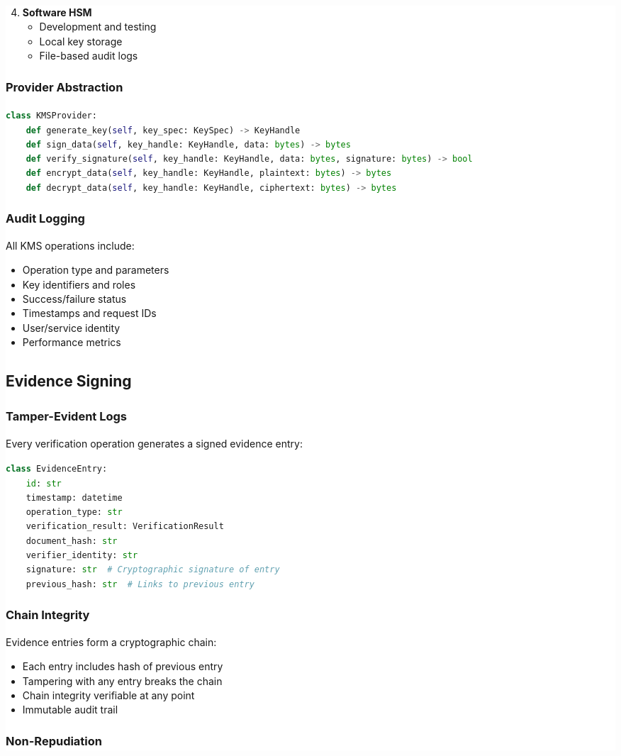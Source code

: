 4. **Software HSM**
   - Development and testing
   - Local key storage
   - File-based audit logs

### Provider Abstraction

```python
class KMSProvider:
    def generate_key(self, key_spec: KeySpec) -> KeyHandle
    def sign_data(self, key_handle: KeyHandle, data: bytes) -> bytes
    def verify_signature(self, key_handle: KeyHandle, data: bytes, signature: bytes) -> bool
    def encrypt_data(self, key_handle: KeyHandle, plaintext: bytes) -> bytes
    def decrypt_data(self, key_handle: KeyHandle, ciphertext: bytes) -> bytes
```

### Audit Logging

All KMS operations include:
- Operation type and parameters
- Key identifiers and roles
- Success/failure status
- Timestamps and request IDs
- User/service identity
- Performance metrics

## Evidence Signing

### Tamper-Evident Logs

Every verification operation generates a signed evidence entry:

```python
class EvidenceEntry:
    id: str
    timestamp: datetime
    operation_type: str
    verification_result: VerificationResult
    document_hash: str
    verifier_identity: str
    signature: str  # Cryptographic signature of entry
    previous_hash: str  # Links to previous entry
```

### Chain Integrity

Evidence entries form a cryptographic chain:
- Each entry includes hash of previous entry
- Tampering with any entry breaks the chain
- Chain integrity verifiable at any point
- Immutable audit trail

### Non-Repudiation
